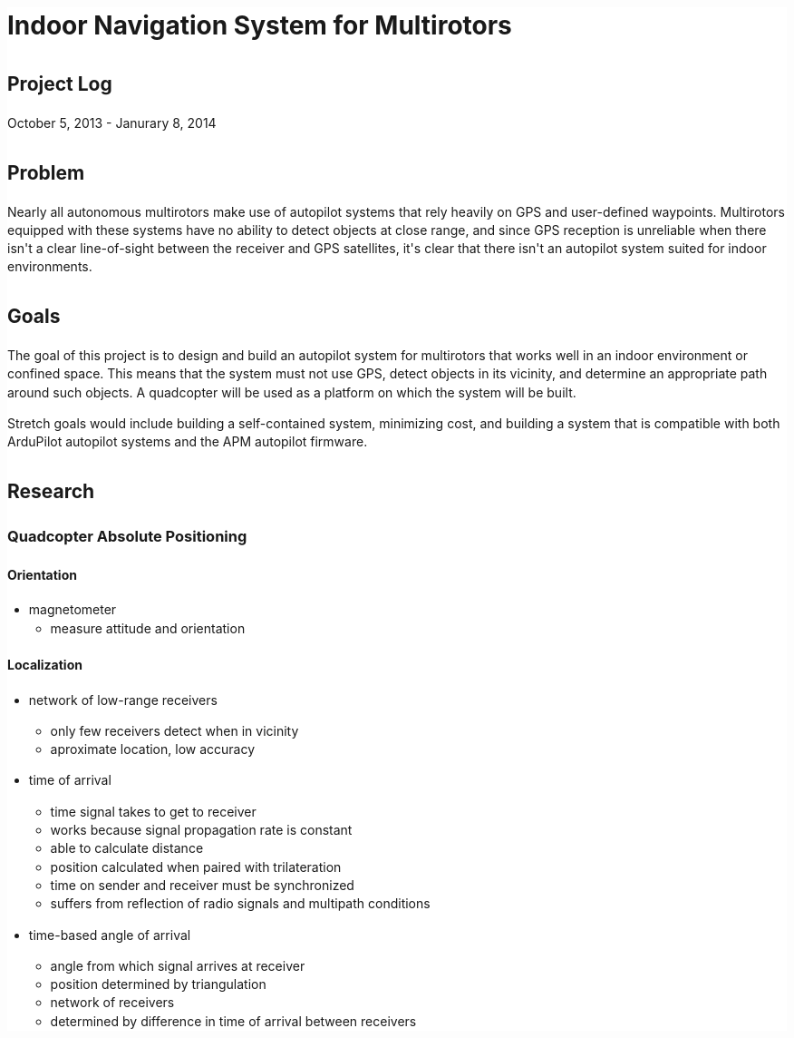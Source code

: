 # Indoor Navigation System for Multirotors
## Project Log
October 5, 2013 - Janurary 8, 2014

## Problem

Nearly all autonomous multirotors make use of autopilot systems that rely heavily on GPS and user-defined waypoints. Multirotors equipped with these systems have no ability to detect objects at close range, and since GPS reception is unreliable when there isn't a clear line-of-sight between the receiver and GPS satellites, it's clear that there isn't an autopilot system suited for indoor environments.


## Goals

The goal of this project is to design and build an autopilot system for multirotors that works well in an indoor environment or confined space. This means that the system must not use GPS, detect objects in its vicinity, and determine an appropriate path around such objects. A quadcopter will be used as a platform on which the system will be built.

Stretch goals would include building a self-contained system, minimizing cost, and building a system that is compatible with both ArduPilot autopilot systems and the APM autopilot firmware.


## Research
### Quadcopter Absolute Positioning
#### Orientation
- magnetometer
	- measure attitude and orientation

#### Localization
- network of low-range receivers
	- only few receivers detect when in vicinity
	- aproximate location, low accuracy

- time of arrival
	- time signal takes to get to receiver
	- works because signal propagation rate is constant
	- able to calculate distance
	- position calculated when paired with trilateration
	- time on sender and receiver must be synchronized
	- suffers from reflection of radio signals and multipath conditions

- time-based angle of arrival
	- angle from which signal arrives at receiver
	- position determined by triangulation
	- network of receivers
	- determined by difference in time of arrival between receivers
